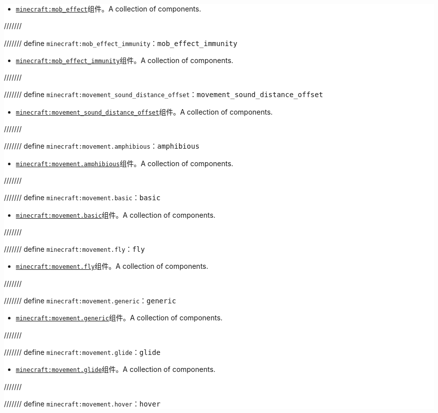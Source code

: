 - [`minecraft:mob_effect`](./components/mob_effect.md)组件。A collection of components.


///////

/////// define
`minecraft:mob_effect_immunity`：<samp>mob_effect_immunity</samp>

- [`minecraft:mob_effect_immunity`](./components/mob_effect_immunity.md)组件。A collection of components.


///////

/////// define
`minecraft:movement_sound_distance_offset`：<samp>movement_sound_distance_offset</samp>

- [`minecraft:movement_sound_distance_offset`](./components/movement_sound_distance_offset.md)组件。A collection of components.


///////

/////// define
`minecraft:movement.amphibious`：<samp>amphibious</samp>

- [`minecraft:movement.amphibious`](./components/movement.amphibious.md)组件。A collection of components.


///////

/////// define
`minecraft:movement.basic`：<samp>basic</samp>

- [`minecraft:movement.basic`](./components/movement.basic.md)组件。A collection of components.


///////

/////// define
`minecraft:movement.fly`：<samp>fly</samp>

- [`minecraft:movement.fly`](./components/movement.fly.md)组件。A collection of components.


///////

/////// define
`minecraft:movement.generic`：<samp>generic</samp>

- [`minecraft:movement.generic`](./components/movement.generic.md)组件。A collection of components.


///////

/////// define
`minecraft:movement.glide`：<samp>glide</samp>

- [`minecraft:movement.glide`](./components/movement.glide.md)组件。A collection of components.


///////

/////// define
`minecraft:movement.hover`：<samp>hover</samp>
